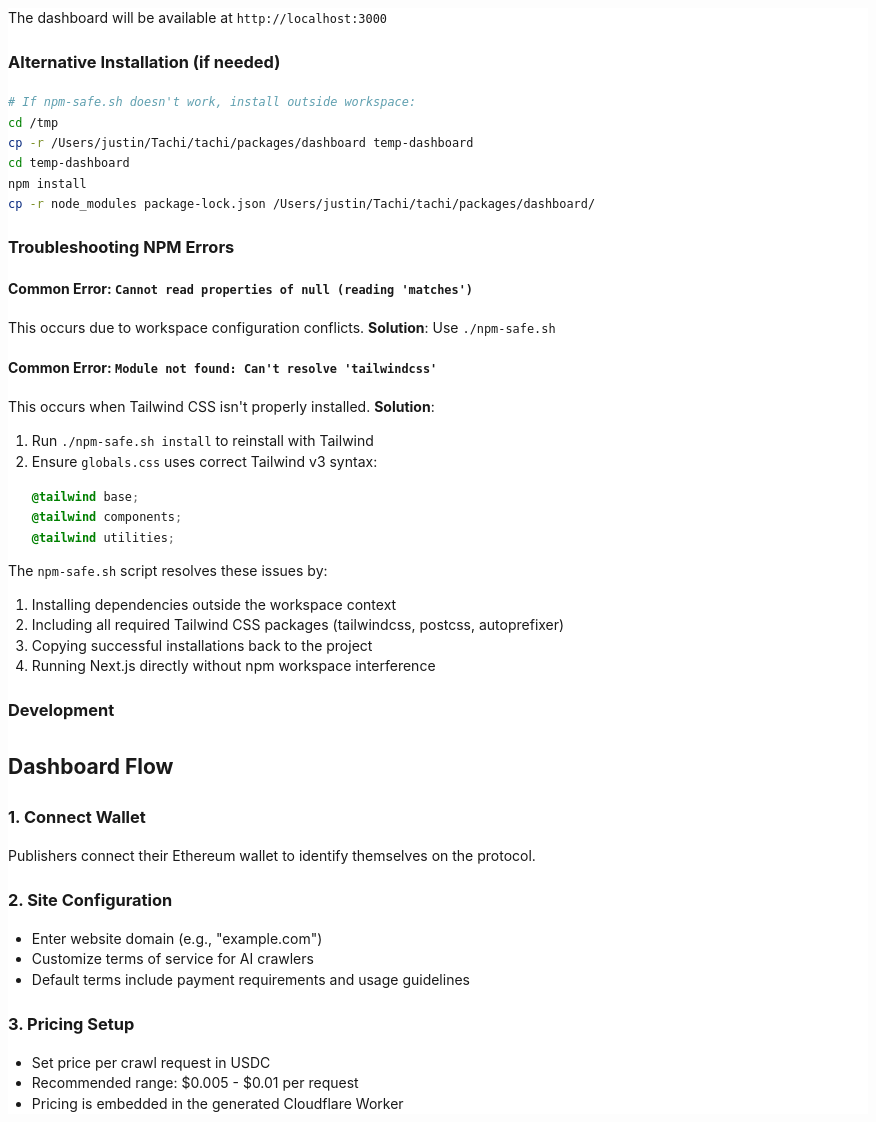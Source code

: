 The dashboard will be available at `http://localhost:3000`

### Alternative Installation (if needed)
```bash
# If npm-safe.sh doesn't work, install outside workspace:
cd /tmp
cp -r /Users/justin/Tachi/tachi/packages/dashboard temp-dashboard
cd temp-dashboard
npm install
cp -r node_modules package-lock.json /Users/justin/Tachi/tachi/packages/dashboard/
```

### Troubleshooting NPM Errors

#### Common Error: `Cannot read properties of null (reading 'matches')`
This occurs due to workspace configuration conflicts. **Solution**: Use `./npm-safe.sh`

#### Common Error: `Module not found: Can't resolve 'tailwindcss'`
This occurs when Tailwind CSS isn't properly installed. **Solution**:
1. Run `./npm-safe.sh install` to reinstall with Tailwind
2. Ensure `globals.css` uses correct Tailwind v3 syntax:
   ```css
   @tailwind base;
   @tailwind components; 
   @tailwind utilities;
   ```

The `npm-safe.sh` script resolves these issues by:
1. Installing dependencies outside the workspace context
2. Including all required Tailwind CSS packages (tailwindcss, postcss, autoprefixer)
3. Copying successful installations back to the project
4. Running Next.js directly without npm workspace interference

### Development

## Dashboard Flow

### 1. **Connect Wallet** 
Publishers connect their Ethereum wallet to identify themselves on the protocol.

### 2. **Site Configuration**
- Enter website domain (e.g., "example.com")
- Customize terms of service for AI crawlers
- Default terms include payment requirements and usage guidelines

### 3. **Pricing Setup**
- Set price per crawl request in USDC
- Recommended range: $0.005 - $0.01 per request
- Pricing is embedded in the generated Cloudflare Worker
